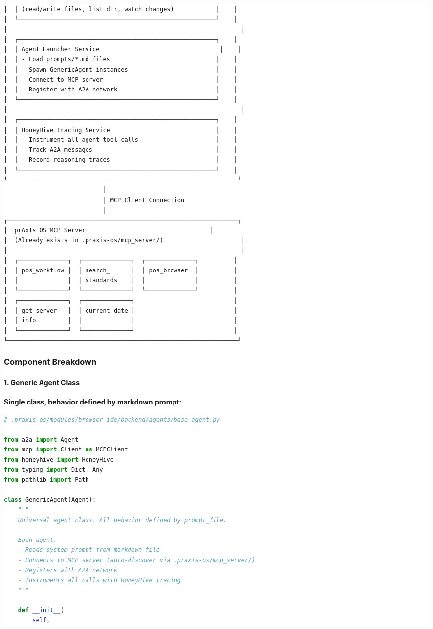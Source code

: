 ```
│  │ (read/write files, list dir, watch changes)            │    │
│  └────────────────────────────────────────────────────────┘    │
│                                                                  │
│  ┌────────────────────────────────────────────────────────┐    │
│  │ Agent Launcher Service                                  │    │
│  │ - Load prompts/*.md files                              │    │
│  │ - Spawn GenericAgent instances                         │    │
│  │ - Connect to MCP server                                │    │
│  │ - Register with A2A network                            │    │
│  └────────────────────────────────────────────────────────┘    │
│                                                                  │
│  ┌────────────────────────────────────────────────────────┐    │
│  │ HoneyHive Tracing Service                              │    │
│  │ - Instrument all agent tool calls                      │    │
│  │ - Track A2A messages                                   │    │
│  │ - Record reasoning traces                              │    │
│  └────────────────────────────────────────────────────────┘    │
└─────────────────────────────────────────────────────────────────┘
                            │
                            │ MCP Client Connection
                            │
┌─────────────────────────────────────────────────────────────────┐
│  prAxIs OS MCP Server                                   │
│  (Already exists in .praxis-os/mcp_server/)                      │
│                                                                  │
│  ┌──────────────┐  ┌──────────────┐  ┌──────────────┐          │
│  │ pos_workflow │  │ search_      │  │ pos_browser  │          │
│  │              │  │ standards    │  │              │          │
│  └──────────────┘  └──────────────┘  └──────────────┘          │
│  ┌──────────────┐  ┌──────────────┐                            │
│  │ get_server_  │  │ current_date │                            │
│  │ info         │  │              │                            │
│  └──────────────┘  └──────────────┘                            │
└─────────────────────────────────────────────────────────────────┘
```

### Component Breakdown

#### 1. Generic Agent Class

**Single class, behavior defined by markdown prompt:**

```python
# .praxis-os/modules/browser-ide/backend/agents/base_agent.py

from a2a import Agent
from mcp import Client as MCPClient
from honeyhive import HoneyHive
from typing import Dict, Any
from pathlib import Path

class GenericAgent(Agent):
    """
    Universal agent class. All behavior defined by prompt_file.
    
    Each agent:
    - Reads system prompt from markdown file
    - Connects to MCP server (auto-discover via .praxis-os/mcp_server/)
    - Registers with A2A network
    - Instruments all calls with HoneyHive tracing
    """
    
    def __init__(
        self,
```